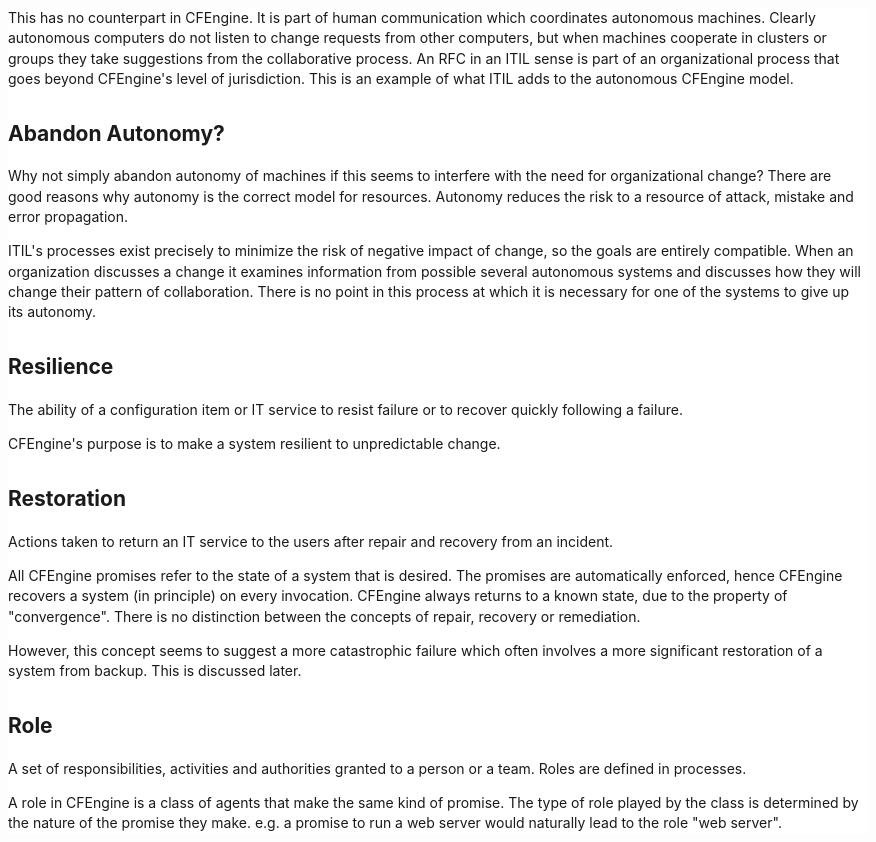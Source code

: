 This has no counterpart in CFEngine. It is part of human communication which
coordinates autonomous machines. Clearly autonomous computers do not listen to
change requests from other computers, but when machines cooperate in clusters or
groups they take suggestions from the collaborative process. An RFC in an ITIL
sense is part of an organizational process that goes beyond CFEngine's level of
jurisdiction. This is an example of what ITIL adds to the autonomous CFEngine
model.

## Abandon Autonomy?

Why not simply abandon autonomy of machines if this seems to interfere with the
need for organizational change? There are good reasons why autonomy is the
correct model for resources. Autonomy reduces the risk to a resource of attack,
mistake and error propagation.

ITIL's processes exist precisely to minimize the risk of negative impact of
change, so the goals are entirely compatible. When an organization discusses a
change it examines information from possible several autonomous systems and
discusses how they will change their pattern of collaboration. There is no point
in this process at which it is necessary for one of the systems to give up its
autonomy.

## Resilience

The ability of a configuration item or IT service to resist failure or to
recover quickly following a failure.

CFEngine's purpose is to make a system resilient to unpredictable change.

## Restoration

Actions taken to return an IT service to the users after repair and recovery
from an incident.

All CFEngine promises refer to the state of a system that is desired. The
promises are automatically enforced, hence CFEngine recovers a system (in
principle) on every invocation. CFEngine always returns to a known state, due to
the property of "convergence". There is no distinction between the concepts of
repair, recovery or remediation.

However, this concept seems to suggest a more catastrophic failure which often
involves a more significant restoration of a system from backup. This is
discussed later.

## Role

A set of responsibilities, activities and authorities granted to a person or a
team. Roles are defined in processes.

A role in CFEngine is a class of agents that make the same kind of promise. The
type of role played by the class is determined by the nature of the promise they
make. e.g. a promise to run a web server would naturally lead to the role "web
server".
